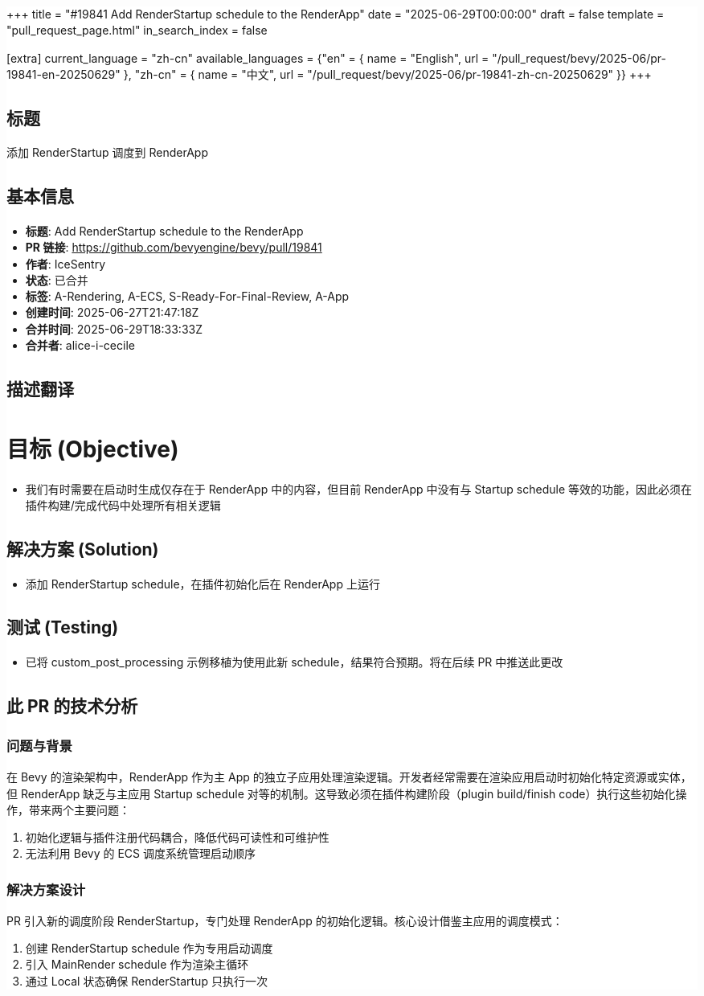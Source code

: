 +++
title = "#19841 Add RenderStartup schedule to the RenderApp"
date = "2025-06-29T00:00:00"
draft = false
template = "pull_request_page.html"
in_search_index = false

[extra]
current_language = "zh-cn"
available_languages = {"en" = { name = "English", url = "/pull_request/bevy/2025-06/pr-19841-en-20250629" }, "zh-cn" = { name = "中文", url = "/pull_request/bevy/2025-06/pr-19841-zh-cn-20250629" }}
+++

## 标题
添加 RenderStartup 调度到 RenderApp

## 基本信息
- **标题**: Add RenderStartup schedule to the RenderApp
- **PR 链接**: https://github.com/bevyengine/bevy/pull/19841
- **作者**: IceSentry
- **状态**: 已合并
- **标签**: A-Rendering, A-ECS, S-Ready-For-Final-Review, A-App
- **创建时间**: 2025-06-27T21:47:18Z
- **合并时间**: 2025-06-29T18:33:33Z
- **合并者**: alice-i-cecile

## 描述翻译
# 目标 (Objective)

- 我们有时需要在启动时生成仅存在于 RenderApp 中的内容，但目前 RenderApp 中没有与 Startup schedule 等效的功能，因此必须在插件构建/完成代码中处理所有相关逻辑

## 解决方案 (Solution)

- 添加 RenderStartup schedule，在插件初始化后在 RenderApp 上运行

## 测试 (Testing)

- 已将 custom_post_processing 示例移植为使用此新 schedule，结果符合预期。将在后续 PR 中推送此更改

## 此 PR 的技术分析

### 问题与背景
在 Bevy 的渲染架构中，RenderApp 作为主 App 的独立子应用处理渲染逻辑。开发者经常需要在渲染应用启动时初始化特定资源或实体，但 RenderApp 缺乏与主应用 Startup schedule 对等的机制。这导致必须在插件构建阶段（plugin build/finish code）执行这些初始化操作，带来两个主要问题：
1. 初始化逻辑与插件注册代码耦合，降低代码可读性和可维护性
2. 无法利用 Bevy 的 ECS 调度系统管理启动顺序

### 解决方案设计
PR 引入新的调度阶段 RenderStartup，专门处理 RenderApp 的初始化逻辑。核心设计借鉴主应用的调度模式：
1. 创建 RenderStartup schedule 作为专用启动调度
2. 引入 MainRender schedule 作为渲染主循环
3. 通过 Local<bool> 状态确保 RenderStartup 只执行一次
